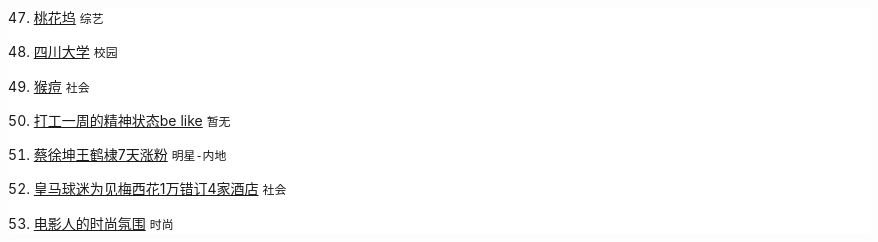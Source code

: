 47. [桃花坞](https://m.weibo.cn/search?containerid=100103type%3D1%26t%3D10%26q%3D%E6%A1%83%E8%8A%B1%E5%9D%9E&stream_entry_id=31&isnewpage=1&extparam=seat%3D1%26cate%3D5001%26dgr%3D0%26flag%3D1%26pos%3D45%26q%3D%25E6%25A1%2583%25E8%258A%25B1%25E5%259D%259E%26band_rank%3D45%26stream_entry_id%3D31%26c_type%3D31%26filter_type%3Drealtimehot%26lcate%3D5001%26realpos%3D45%26display_time%3D1686460103%26pre_seqid%3D1686460103974027388206&luicode=10000011&lfid=106003type%3D25%26t%3D3%26disable_hot%3D1%26filter_type%3Drealtimehot) `综艺` 

48. [四川大学](https://m.weibo.cn/search?containerid=100103type%3D1%26t%3D10%26q%3D%E5%9B%9B%E5%B7%9D%E5%A4%A7%E5%AD%A6&stream_entry_id=31&isnewpage=1&extparam=seat%3D1%26cate%3D5001%26dgr%3D0%26flag%3D1%26pos%3D46%26q%3D%25E5%259B%259B%25E5%25B7%259D%25E5%25A4%25A7%25E5%25AD%25A6%26band_rank%3D46%26stream_entry_id%3D31%26c_type%3D31%26filter_type%3Drealtimehot%26lcate%3D5001%26realpos%3D46%26display_time%3D1686460103%26pre_seqid%3D1686460103974027388206&luicode=10000011&lfid=106003type%3D25%26t%3D3%26disable_hot%3D1%26filter_type%3Drealtimehot) `校园` 

49. [猴痘](https://m.weibo.cn/search?containerid=100103type%3D1%26t%3D10%26q%3D%E7%8C%B4%E7%97%98&stream_entry_id=31&isnewpage=1&extparam=seat%3D1%26cate%3D5001%26dgr%3D0%26flag%3D0%26pos%3D47%26q%3D%25E7%258C%25B4%25E7%2597%2598%26band_rank%3D47%26stream_entry_id%3D31%26c_type%3D31%26filter_type%3Drealtimehot%26lcate%3D5001%26realpos%3D47%26display_time%3D1686460103%26pre_seqid%3D1686460103974027388206&luicode=10000011&lfid=106003type%3D25%26t%3D3%26disable_hot%3D1%26filter_type%3Drealtimehot) `社会` 

50. [打工一周的精神状态be like](https://m.weibo.cn/search?containerid=100103type%3D1%26t%3D10%26q%3D%E6%89%93%E5%B7%A5%E4%B8%80%E5%91%A8%E7%9A%84%E7%B2%BE%E7%A5%9E%E7%8A%B6%E6%80%81be+like&stream_entry_id=31&isnewpage=1&extparam=seat%3D1%26cate%3D5001%26dgr%3D0%26flag%3D1%26pos%3D48%26q%3D%25E6%2589%2593%25E5%25B7%25A5%25E4%25B8%2580%25E5%2591%25A8%25E7%259A%2584%25E7%25B2%25BE%25E7%25A5%259E%25E7%258A%25B6%25E6%2580%2581be%2520like%26band_rank%3D48%26stream_entry_id%3D31%26c_type%3D31%26filter_type%3Drealtimehot%26lcate%3D5001%26realpos%3D48%26display_time%3D1686460103%26pre_seqid%3D1686460103974027388206&luicode=10000011&lfid=106003type%3D25%26t%3D3%26disable_hot%3D1%26filter_type%3Drealtimehot) `暂无` 

51. [蔡徐坤王鹤棣7天涨粉](https://m.weibo.cn/search?containerid=100103type%3D1%26t%3D10%26q%3D%23%E8%94%A1%E5%BE%90%E5%9D%A4%E7%8E%8B%E9%B9%A4%E6%A3%A37%E5%A4%A9%E6%B6%A8%E7%B2%89%23&stream_entry_id=31&isnewpage=1&extparam=seat%3D1%26cate%3D5001%26dgr%3D0%26flag%3D0%26pos%3D49%26q%3D%2523%25E8%2594%25A1%25E5%25BE%2590%25E5%259D%25A4%25E7%258E%258B%25E9%25B9%25A4%25E6%25A3%25A37%25E5%25A4%25A9%25E6%25B6%25A8%25E7%25B2%2589%2523%26band_rank%3D49%26stream_entry_id%3D31%26c_type%3D31%26filter_type%3Drealtimehot%26lcate%3D5001%26realpos%3D49%26display_time%3D1686460103%26pre_seqid%3D1686460103974027388206&luicode=10000011&lfid=106003type%3D25%26t%3D3%26disable_hot%3D1%26filter_type%3Drealtimehot) `明星-内地` 

52. [皇马球迷为见梅西花1万错订4家酒店](https://m.weibo.cn/search?containerid=100103type%3D1%26t%3D10%26q%3D%23%E7%9A%87%E9%A9%AC%E7%90%83%E8%BF%B7%E4%B8%BA%E8%A7%81%E6%A2%85%E8%A5%BF%E8%8A%B11%E4%B8%87%E9%94%99%E8%AE%A24%E5%AE%B6%E9%85%92%E5%BA%97%23&stream_entry_id=31&isnewpage=1&extparam=seat%3D1%26cate%3D5001%26dgr%3D0%26flag%3D1%26pos%3D50%26q%3D%2523%25E7%259A%2587%25E9%25A9%25AC%25E7%2590%2583%25E8%25BF%25B7%25E4%25B8%25BA%25E8%25A7%2581%25E6%25A2%2585%25E8%25A5%25BF%25E8%258A%25B11%25E4%25B8%2587%25E9%2594%2599%25E8%25AE%25A24%25E5%25AE%25B6%25E9%2585%2592%25E5%25BA%2597%2523%26band_rank%3D50%26stream_entry_id%3D31%26c_type%3D31%26filter_type%3Drealtimehot%26lcate%3D5001%26realpos%3D50%26display_time%3D1686460103%26pre_seqid%3D1686460103974027388206&luicode=10000011&lfid=106003type%3D25%26t%3D3%26disable_hot%3D1%26filter_type%3Drealtimehot) `社会` 

53. [电影人的时尚氛围](https://m.weibo.cn/search?containerid=100103type%3D1%26t%3D10%26q%3D%23%E7%94%B5%E5%BD%B1%E4%BA%BA%E7%9A%84%E6%97%B6%E5%B0%9A%E6%B0%9B%E5%9B%B4%23&stream_entry_id=31&isnewpage=1&extparam=seat%3D1%26cate%3D5001%26dgr%3D0%26adid%3D192750%26band_rank%3D4%26pos%3D3%26is_ad_pos%3D1%26stream_entry_id%3D31%26c_type%3D31%26filter_type%3Drealtimehot%26lcate%3D5001%26q%3D%2523%25E7%2594%25B5%25E5%25BD%25B1%25E4%25BA%25BA%25E7%259A%2584%25E6%2597%25B6%25E5%25B0%259A%25E6%25B0%259B%25E5%259B%25B4%2523%26display_time%3D1686456589%26pre_seqid%3D168645658905102737577&luicode=10000011&lfid=106003type%3D25%26t%3D3%26disable_hot%3D1%26filter_type%3Drealtimehot) `时尚` 

